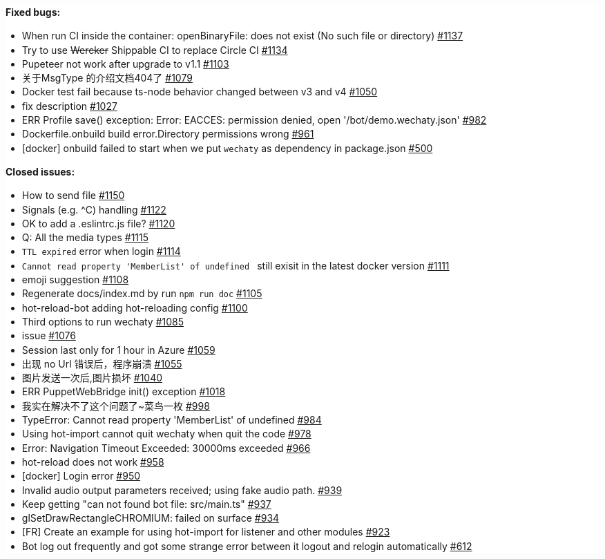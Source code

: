 **Fixed bugs:**

- When run CI inside the container: openBinaryFile: does not exist \(No such file or directory\) [\#1137](https://github.com/wechaty/wechaty/issues/1137)
- Try to use ~~Wercker~~ Shippable CI to replace Circle CI [\#1134](https://github.com/wechaty/wechaty/issues/1134)
- Pupeteer not work after upgrade to v1.1 [\#1103](https://github.com/wechaty/wechaty/issues/1103)
- 关于MsgType 的介绍文档404了 [\#1079](https://github.com/wechaty/wechaty/issues/1079)
- Docker test fail because ts-node behavior changed between v3 and v4 [\#1050](https://github.com/wechaty/wechaty/issues/1050)
- fix description [\#1027](https://github.com/wechaty/wechaty/issues/1027)
- ERR Profile save\(\) exception: Error: EACCES: permission denied, open '/bot/demo.wechaty.json' [\#982](https://github.com/wechaty/wechaty/issues/982)
- Dockerfile.onbuild build error.Directory permissions wrong [\#961](https://github.com/wechaty/wechaty/issues/961)
- \[docker\] onbuild failed to start when we put `wechaty` as dependency in package.json [\#500](https://github.com/wechaty/wechaty/issues/500)

**Closed issues:**

- How to send file [\#1150](https://github.com/wechaty/wechaty/issues/1150)
- Signals \(e.g. ^C\) handling [\#1122](https://github.com/wechaty/wechaty/issues/1122)
- OK to add a .eslintrc.js file? [\#1120](https://github.com/wechaty/wechaty/issues/1120)
- Q: All the media types [\#1115](https://github.com/wechaty/wechaty/issues/1115)
- `TTL expired` error when login [\#1114](https://github.com/wechaty/wechaty/issues/1114)
-  `Cannot read property 'MemberList' of undefined ` still exisit in the latest docker version [\#1111](https://github.com/wechaty/wechaty/issues/1111)
- emoji suggestion [\#1108](https://github.com/wechaty/wechaty/issues/1108)
- Regenerate docs/index.md by run `npm run doc` [\#1105](https://github.com/wechaty/wechaty/issues/1105)
- hot-reload-bot adding hot-reloading config [\#1100](https://github.com/wechaty/wechaty/issues/1100)
- Third options to run wechaty [\#1085](https://github.com/wechaty/wechaty/issues/1085)
- issue [\#1076](https://github.com/wechaty/wechaty/issues/1076)
- Session last only for 1 hour in Azure [\#1059](https://github.com/wechaty/wechaty/issues/1059)
- 出现 no Url 错误后，程序崩溃 [\#1055](https://github.com/wechaty/wechaty/issues/1055)
- 图片发送一次后,图片损坏 [\#1040](https://github.com/wechaty/wechaty/issues/1040)
-  ERR PuppetWebBridge init\(\) exception [\#1018](https://github.com/wechaty/wechaty/issues/1018)
- 我实在解决不了这个问题了~菜鸟一枚 [\#998](https://github.com/wechaty/wechaty/issues/998)
- TypeError: Cannot read property 'MemberList' of undefined [\#984](https://github.com/wechaty/wechaty/issues/984)
- Using hot-import cannot quit wechaty when quit the code [\#978](https://github.com/wechaty/wechaty/issues/978)
- Error: Navigation Timeout Exceeded: 30000ms exceeded [\#966](https://github.com/wechaty/wechaty/issues/966)
- hot-reload does not work [\#958](https://github.com/wechaty/wechaty/issues/958)
- \[docker\] Login error [\#950](https://github.com/wechaty/wechaty/issues/950)
-  Invalid audio output parameters received; using fake audio path.   [\#939](https://github.com/wechaty/wechaty/issues/939)
- Keep getting "can not found bot file: src/main.ts" [\#937](https://github.com/wechaty/wechaty/issues/937)
- glSetDrawRectangleCHROMIUM: failed on surface [\#934](https://github.com/wechaty/wechaty/issues/934)
- \[FR\] Create an example for using hot-import for listener and other modules [\#923](https://github.com/wechaty/wechaty/issues/923)
- Bot log out frequently and got some strange error between it logout and relogin automatically [\#612](https://github.com/wechaty/wechaty/issues/612)
